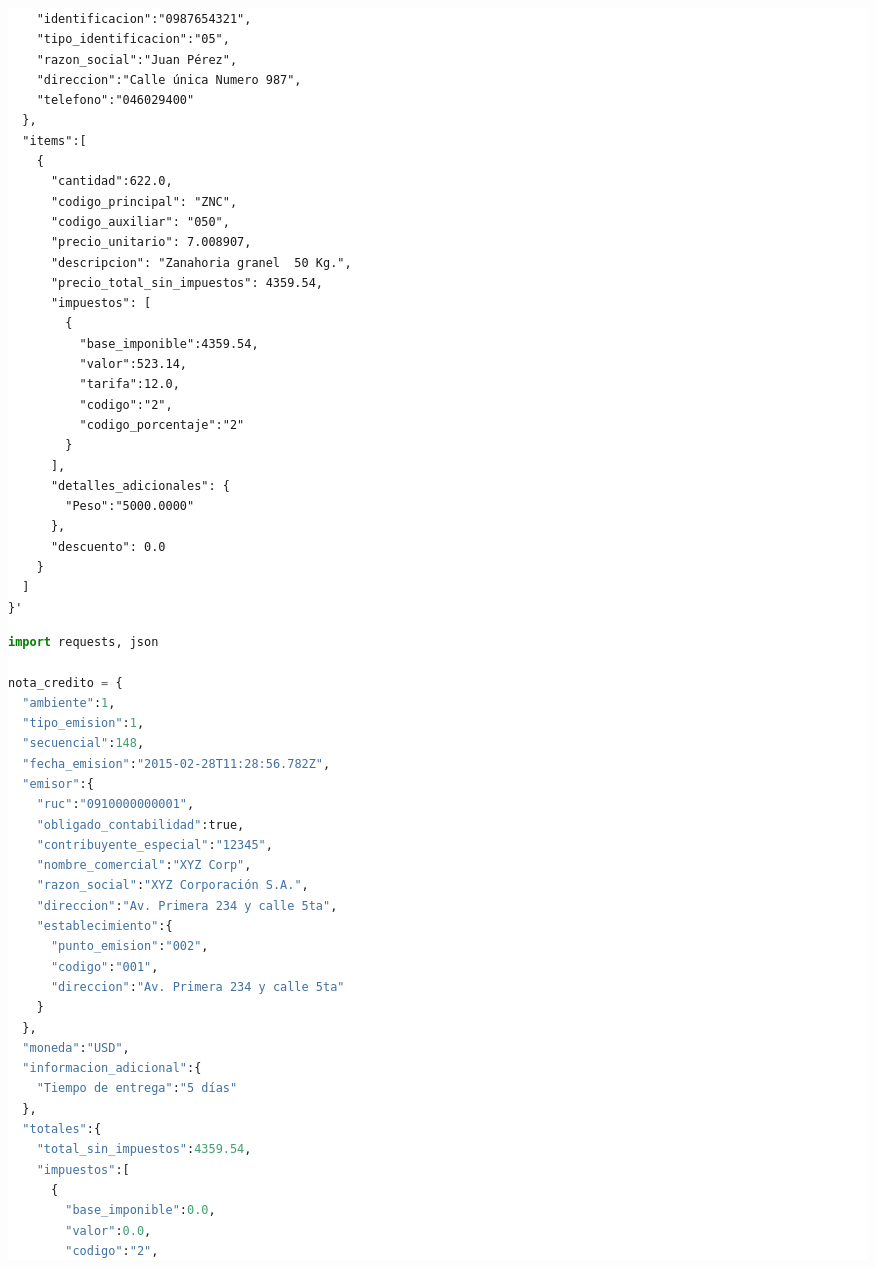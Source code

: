 ```shell
    "identificacion":"0987654321",
    "tipo_identificacion":"05",
    "razon_social":"Juan Pérez",
    "direccion":"Calle única Numero 987",
    "telefono":"046029400"
  },
  "items":[
    {
      "cantidad":622.0,
      "codigo_principal": "ZNC",
      "codigo_auxiliar": "050",
      "precio_unitario": 7.008907,
      "descripcion": "Zanahoria granel  50 Kg.",
      "precio_total_sin_impuestos": 4359.54,
      "impuestos": [
        {
          "base_imponible":4359.54,
          "valor":523.14,
          "tarifa":12.0,
          "codigo":"2",
          "codigo_porcentaje":"2"
        }
      ],
      "detalles_adicionales": {
        "Peso":"5000.0000"
      },
      "descuento": 0.0
    }
  ]
}'
```

```python
import requests, json

nota_credito = {
  "ambiente":1,
  "tipo_emision":1,
  "secuencial":148,
  "fecha_emision":"2015-02-28T11:28:56.782Z",
  "emisor":{
    "ruc":"0910000000001",
    "obligado_contabilidad":true,
    "contribuyente_especial":"12345",
    "nombre_comercial":"XYZ Corp",
    "razon_social":"XYZ Corporación S.A.",
    "direccion":"Av. Primera 234 y calle 5ta",
    "establecimiento":{
      "punto_emision":"002",
      "codigo":"001",
      "direccion":"Av. Primera 234 y calle 5ta"
    }
  },
  "moneda":"USD",
  "informacion_adicional":{
    "Tiempo de entrega":"5 días"
  },
  "totales":{
    "total_sin_impuestos":4359.54,
    "impuestos":[
      {
        "base_imponible":0.0,
        "valor":0.0,
        "codigo":"2",
```